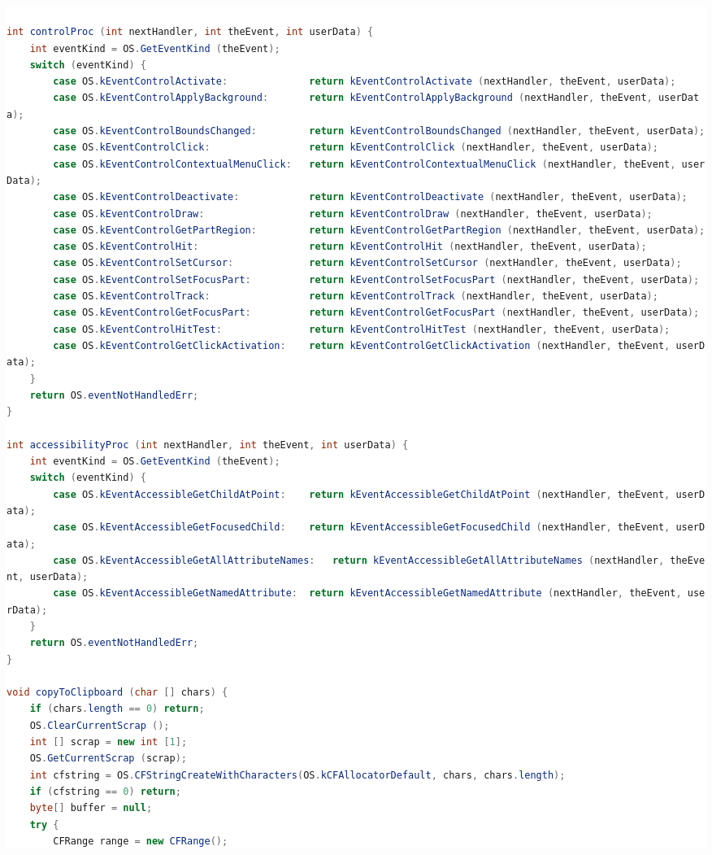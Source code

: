 ```java

int controlProc (int nextHandler, int theEvent, int userData) {
	int eventKind = OS.GetEventKind (theEvent);
	switch (eventKind) {
		case OS.kEventControlActivate:				return kEventControlActivate (nextHandler, theEvent, userData);
		case OS.kEventControlApplyBackground:		return kEventControlApplyBackground (nextHandler, theEvent, userData);
		case OS.kEventControlBoundsChanged:			return kEventControlBoundsChanged (nextHandler, theEvent, userData);
		case OS.kEventControlClick:					return kEventControlClick (nextHandler, theEvent, userData);
		case OS.kEventControlContextualMenuClick:	return kEventControlContextualMenuClick (nextHandler, theEvent, userData);
		case OS.kEventControlDeactivate:			return kEventControlDeactivate (nextHandler, theEvent, userData);
		case OS.kEventControlDraw:					return kEventControlDraw (nextHandler, theEvent, userData);
		case OS.kEventControlGetPartRegion:			return kEventControlGetPartRegion (nextHandler, theEvent, userData);
		case OS.kEventControlHit:					return kEventControlHit (nextHandler, theEvent, userData);
		case OS.kEventControlSetCursor:				return kEventControlSetCursor (nextHandler, theEvent, userData);
		case OS.kEventControlSetFocusPart:			return kEventControlSetFocusPart (nextHandler, theEvent, userData);
		case OS.kEventControlTrack:					return kEventControlTrack (nextHandler, theEvent, userData);
		case OS.kEventControlGetFocusPart:			return kEventControlGetFocusPart (nextHandler, theEvent, userData);
		case OS.kEventControlHitTest:				return kEventControlHitTest (nextHandler, theEvent, userData);
		case OS.kEventControlGetClickActivation:	return kEventControlGetClickActivation (nextHandler, theEvent, userData);
	}
	return OS.eventNotHandledErr;
}

int accessibilityProc (int nextHandler, int theEvent, int userData) {
	int eventKind = OS.GetEventKind (theEvent);
	switch (eventKind) {
		case OS.kEventAccessibleGetChildAtPoint:	return kEventAccessibleGetChildAtPoint (nextHandler, theEvent, userData);
		case OS.kEventAccessibleGetFocusedChild:	return kEventAccessibleGetFocusedChild (nextHandler, theEvent, userData);
		case OS.kEventAccessibleGetAllAttributeNames:	return kEventAccessibleGetAllAttributeNames (nextHandler, theEvent, userData);
		case OS.kEventAccessibleGetNamedAttribute:	return kEventAccessibleGetNamedAttribute (nextHandler, theEvent, userData);
	}
	return OS.eventNotHandledErr;
}

void copyToClipboard (char [] chars) {
	if (chars.length == 0) return;
	OS.ClearCurrentScrap ();
	int [] scrap = new int [1];
	OS.GetCurrentScrap (scrap);
	int cfstring = OS.CFStringCreateWithCharacters(OS.kCFAllocatorDefault, chars, chars.length);
	if (cfstring == 0) return;
	byte[] buffer = null;
	try {
		CFRange range = new CFRange();
```